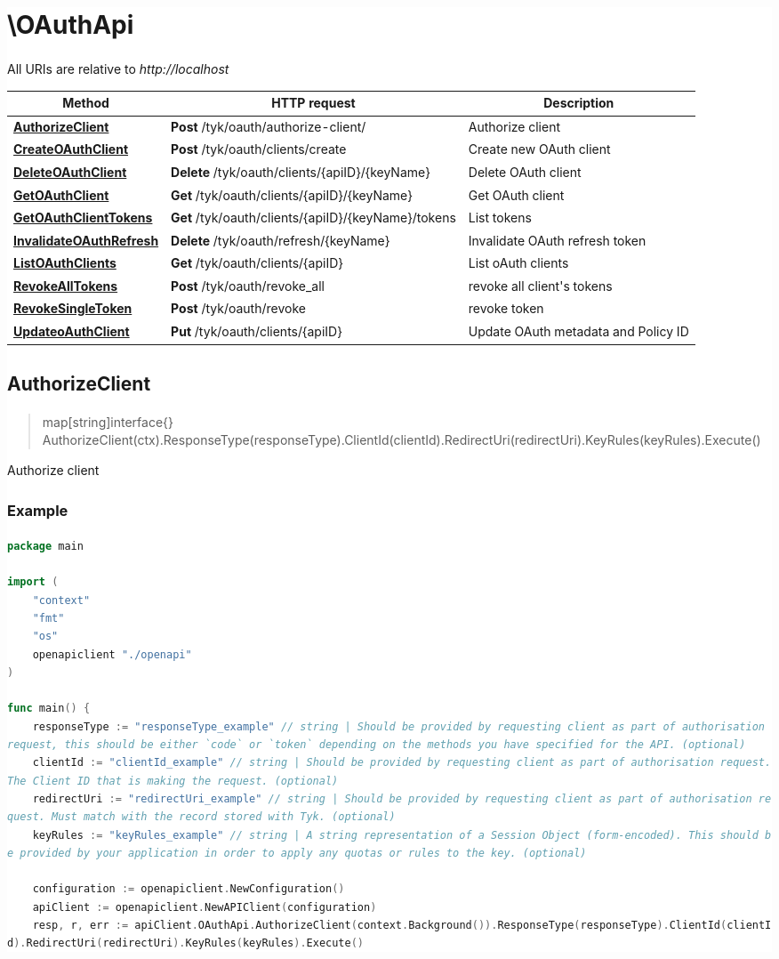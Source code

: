 # \OAuthApi

All URIs are relative to *http://localhost*

Method | HTTP request | Description
------------- | ------------- | -------------
[**AuthorizeClient**](OAuthApi.md#AuthorizeClient) | **Post** /tyk/oauth/authorize-client/ | Authorize client
[**CreateOAuthClient**](OAuthApi.md#CreateOAuthClient) | **Post** /tyk/oauth/clients/create | Create new OAuth client
[**DeleteOAuthClient**](OAuthApi.md#DeleteOAuthClient) | **Delete** /tyk/oauth/clients/{apiID}/{keyName} | Delete OAuth client
[**GetOAuthClient**](OAuthApi.md#GetOAuthClient) | **Get** /tyk/oauth/clients/{apiID}/{keyName} | Get OAuth client
[**GetOAuthClientTokens**](OAuthApi.md#GetOAuthClientTokens) | **Get** /tyk/oauth/clients/{apiID}/{keyName}/tokens | List tokens
[**InvalidateOAuthRefresh**](OAuthApi.md#InvalidateOAuthRefresh) | **Delete** /tyk/oauth/refresh/{keyName} | Invalidate OAuth refresh token
[**ListOAuthClients**](OAuthApi.md#ListOAuthClients) | **Get** /tyk/oauth/clients/{apiID} | List oAuth clients
[**RevokeAllTokens**](OAuthApi.md#RevokeAllTokens) | **Post** /tyk/oauth/revoke_all | revoke all client&#39;s tokens
[**RevokeSingleToken**](OAuthApi.md#RevokeSingleToken) | **Post** /tyk/oauth/revoke | revoke token
[**UpdateoAuthClient**](OAuthApi.md#UpdateoAuthClient) | **Put** /tyk/oauth/clients/{apiID} | Update OAuth metadata and Policy ID



## AuthorizeClient

> map[string]interface{} AuthorizeClient(ctx).ResponseType(responseType).ClientId(clientId).RedirectUri(redirectUri).KeyRules(keyRules).Execute()

Authorize client



### Example

```go
package main

import (
    "context"
    "fmt"
    "os"
    openapiclient "./openapi"
)

func main() {
    responseType := "responseType_example" // string | Should be provided by requesting client as part of authorisation request, this should be either `code` or `token` depending on the methods you have specified for the API. (optional)
    clientId := "clientId_example" // string | Should be provided by requesting client as part of authorisation request. The Client ID that is making the request. (optional)
    redirectUri := "redirectUri_example" // string | Should be provided by requesting client as part of authorisation request. Must match with the record stored with Tyk. (optional)
    keyRules := "keyRules_example" // string | A string representation of a Session Object (form-encoded). This should be provided by your application in order to apply any quotas or rules to the key. (optional)

    configuration := openapiclient.NewConfiguration()
    apiClient := openapiclient.NewAPIClient(configuration)
    resp, r, err := apiClient.OAuthApi.AuthorizeClient(context.Background()).ResponseType(responseType).ClientId(clientId).RedirectUri(redirectUri).KeyRules(keyRules).Execute()
```